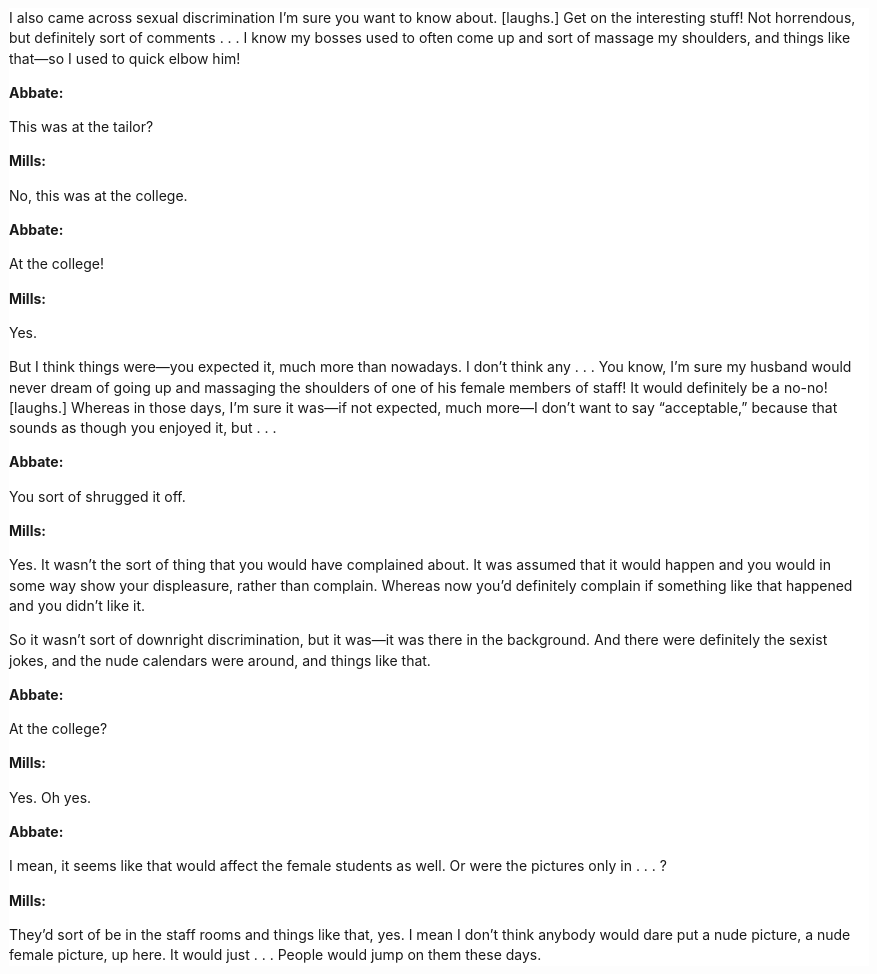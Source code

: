 I also came across sexual discrimination I’m sure you want to know
about. \[laughs.\] Get on the interesting stuff\! Not horrendous, but
definitely sort of comments . . . I know my bosses used to often come up
and sort of massage my shoulders, and things like that—so I used to
quick elbow him\!

**Abbate:**

This was at the tailor?

**Mills:**

No, this was at the college.

**Abbate:**

At the college\!

**Mills:**

Yes.

But I think things were—you expected it, much more than nowadays. I
don’t think any . . . You know, I’m sure my husband would never dream
of going up and massaging the shoulders of one of his female members of
staff\! It would definitely be a no-no\! \[laughs.\] Whereas in those
days, I’m sure it was—if not expected, much more—I don’t want to say
“acceptable,” because that sounds as though you enjoyed it, but . . .

**Abbate:**

You sort of shrugged it off.

**Mills:**

Yes. It wasn’t the sort of thing that you would have complained about.
It was assumed that it would happen and you would in some way show your
displeasure, rather than complain. Whereas now you’d definitely complain
if something like that happened and you didn’t like it.

So it wasn’t sort of downright discrimination, but it was—it was there
in the background. And there were definitely the sexist jokes, and the
nude calendars were around, and things like that.

**Abbate:**

At the college?

**Mills:**

Yes. Oh yes.

**Abbate:**

I mean, it seems like that would affect the female students as well. Or
were the pictures only in . . . ?

**Mills:**

They’d sort of be in the staff rooms and things like that, yes. I mean I
don’t think anybody would dare put a nude picture, a nude female
picture, up here. It would just . . . People would jump on them these
days.
